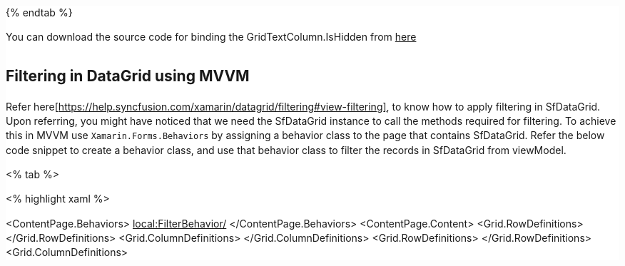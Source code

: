 {% endtab %}

You can download the source code for binding the GridTextColumn.IsHidden from [here]()

## Filtering in DataGrid using MVVM

Refer here[https://help.syncfusion.com/xamarin/datagrid/filtering#view-filtering], to know how to apply filtering in SfDataGrid. Upon referring, you might have noticed that we need the SfDataGrid instance to call the methods required for filtering. To achieve this in MVVM use `Xamarin.Forms.Behaviors` by assigning a behavior class to the page that contains SfDataGrid.
Refer the below code snippet to create a behavior class, and use that behavior class to filter the records in SfDataGrid from viewModel.

<% tab %>

<% highlight xaml %>

<?xml version="1.0" encoding="utf-8" ?>
<ContentPage xmlns="http://xamarin.com/schemas/2014/forms"
             xmlns:x="http://schemas.microsoft.com/winfx/2009/xaml"
             xmlns:local="clr-namespace:Filter"
             xmlns:sfgrid="clr-namespace:Syncfusion.SfDataGrid.XForms;assembly=Syncfusion.SfDataGrid.XForms"
             x:Class="Filter.MainPage">
    <ContentPage.Behaviors>
        <local:FilterBehavior/>
    </ContentPage.Behaviors>
    <ContentPage.Content>
        <StackLayout>
            <Grid ColumnSpacing="10" Padding="20">
                <Grid.RowDefinitions>
                    <RowDefinition Height="Auto" />
                    <RowDefinition Height="Auto" />
                </Grid.RowDefinitions>
                <Grid.ColumnDefinitions>
                    <ColumnDefinition Width="*" />
                    <ColumnDefinition Width="*" />
                </Grid.ColumnDefinitions>
                <Label x:Name="filterlabel"
                   Grid.Row="0"
                   Grid.Column="0"
                   Grid.ColumnSpan="2"
                  HorizontalOptions="Start"
                   Text="Filter Options"
                   VerticalOptions="Center" />
                <Picker x:Name="ColumnsList"
                             Grid.Row="1"
                             Grid.Column="0"
                             HorizontalOptions="Start"
                             WidthRequest="200">
                </Picker>
                <Picker x:Name="OptionsList"
                             Grid.Row="1"
                             Grid.Column="1"
                             HorizontalOptions="Start"
                             IsVisible="False"
                             WidthRequest="200">
                </Picker>
            </Grid>
            <Grid RowSpacing="0">
                <Grid.RowDefinitions>
                    <RowDefinition Height="Auto" />
                    <RowDefinition Height="Auto" />
                </Grid.RowDefinitions>
                <Grid.ColumnDefinitions>
                    <ColumnDefinition Width="*" />